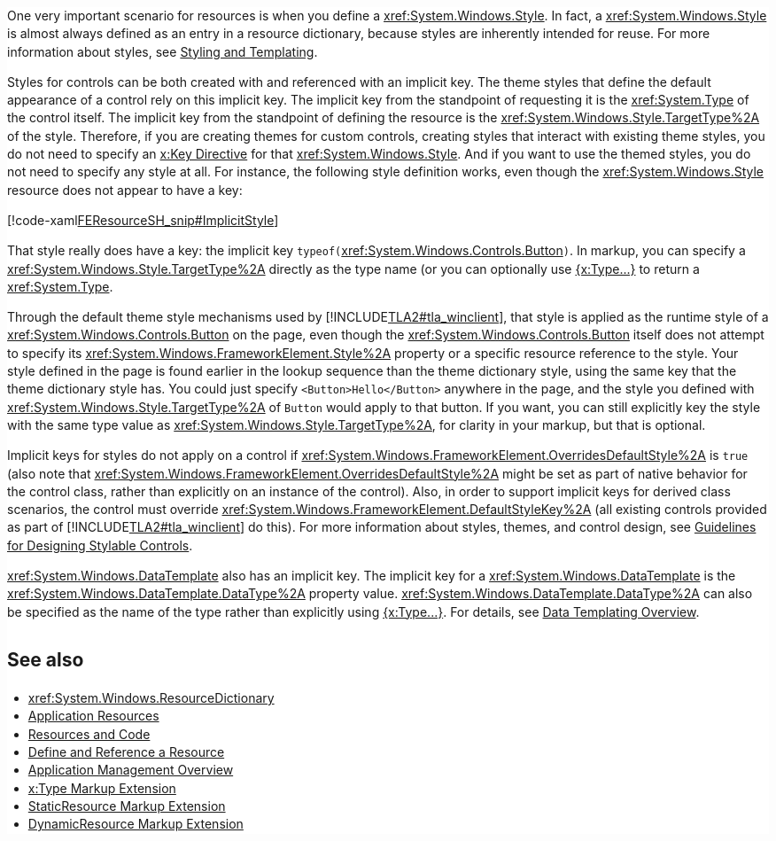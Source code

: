 One very important scenario for resources is when you define a <xref:System.Windows.Style>. In fact, a <xref:System.Windows.Style> is almost always defined as an entry in a resource dictionary, because styles are inherently intended for reuse. For more information about styles, see [Styling and Templating](../controls/styling-and-templating.md).  
  
 Styles for controls can be both created with and referenced with an implicit key. The theme styles that define the default appearance of a control rely on this implicit key. The implicit key from the standpoint of requesting it is the <xref:System.Type> of the control itself. The implicit key from the standpoint of defining the resource is the <xref:System.Windows.Style.TargetType%2A> of the style. Therefore, if you are creating themes for custom controls, creating styles that interact with existing theme styles, you do not need to specify an [x:Key Directive](../../xaml-services/x-key-directive.md) for that <xref:System.Windows.Style>. And if you want to use the themed styles, you do not need to specify any style at all. For instance, the following style definition works, even though the <xref:System.Windows.Style> resource does not appear to have a key:  
  
 [!code-xaml[FEResourceSH_snip#ImplicitStyle](~/samples/snippets/csharp/VS_Snippets_Wpf/FEResourceSH_snip/CS/page2.xaml#implicitstyle)]  
  
 That style really does have a key: the implicit key `typeof(`<xref:System.Windows.Controls.Button>`)`. In markup, you can specify a <xref:System.Windows.Style.TargetType%2A> directly as the type name (or you can optionally use [{x:Type...}](../../xaml-services/x-type-markup-extension.md) to return a <xref:System.Type>.  
  
 Through the default theme style mechanisms used by [!INCLUDE[TLA2#tla_winclient](../../../../includes/tla2sharptla-winclient-md.md)], that style is applied as the runtime style of a <xref:System.Windows.Controls.Button> on the page, even though the <xref:System.Windows.Controls.Button> itself does not attempt to specify its <xref:System.Windows.FrameworkElement.Style%2A> property or a specific resource reference to the style. Your style defined in the page is found earlier in the lookup sequence than the theme dictionary style, using the same key that the theme dictionary style has. You could just specify `<Button>Hello</Button>` anywhere in the page, and the style you defined with <xref:System.Windows.Style.TargetType%2A> of `Button` would apply to that button. If you want, you can still explicitly key the style with the same type value as <xref:System.Windows.Style.TargetType%2A>, for clarity in your markup, but that is optional.  
  
 Implicit keys for styles do not apply on a control if <xref:System.Windows.FrameworkElement.OverridesDefaultStyle%2A> is `true` (also note that <xref:System.Windows.FrameworkElement.OverridesDefaultStyle%2A> might be set as part of native behavior for the control class, rather than explicitly on an instance of the control). Also, in order to support implicit keys for derived class scenarios, the control must override <xref:System.Windows.FrameworkElement.DefaultStyleKey%2A> (all existing controls provided as part of [!INCLUDE[TLA2#tla_winclient](../../../../includes/tla2sharptla-winclient-md.md)] do this). For more information about styles, themes, and control design, see [Guidelines for Designing Stylable Controls](../controls/guidelines-for-designing-stylable-controls.md).  
  
 <xref:System.Windows.DataTemplate> also has an implicit key. The implicit key for a <xref:System.Windows.DataTemplate> is the <xref:System.Windows.DataTemplate.DataType%2A> property value. <xref:System.Windows.DataTemplate.DataType%2A> can also be specified as the name of the type rather than explicitly using [{x:Type...}](../../xaml-services/x-type-markup-extension.md). For details, see [Data Templating Overview](../data/data-templating-overview.md).  
  
## See also

- <xref:System.Windows.ResourceDictionary>
- [Application Resources](optimizing-performance-application-resources.md)
- [Resources and Code](resources-and-code.md)
- [Define and Reference a Resource](how-to-define-and-reference-a-resource.md)
- [Application Management Overview](../app-development/application-management-overview.md)
- [x:Type Markup Extension](../../xaml-services/x-type-markup-extension.md)
- [StaticResource Markup Extension](staticresource-markup-extension.md)
- [DynamicResource Markup Extension](dynamicresource-markup-extension.md)
